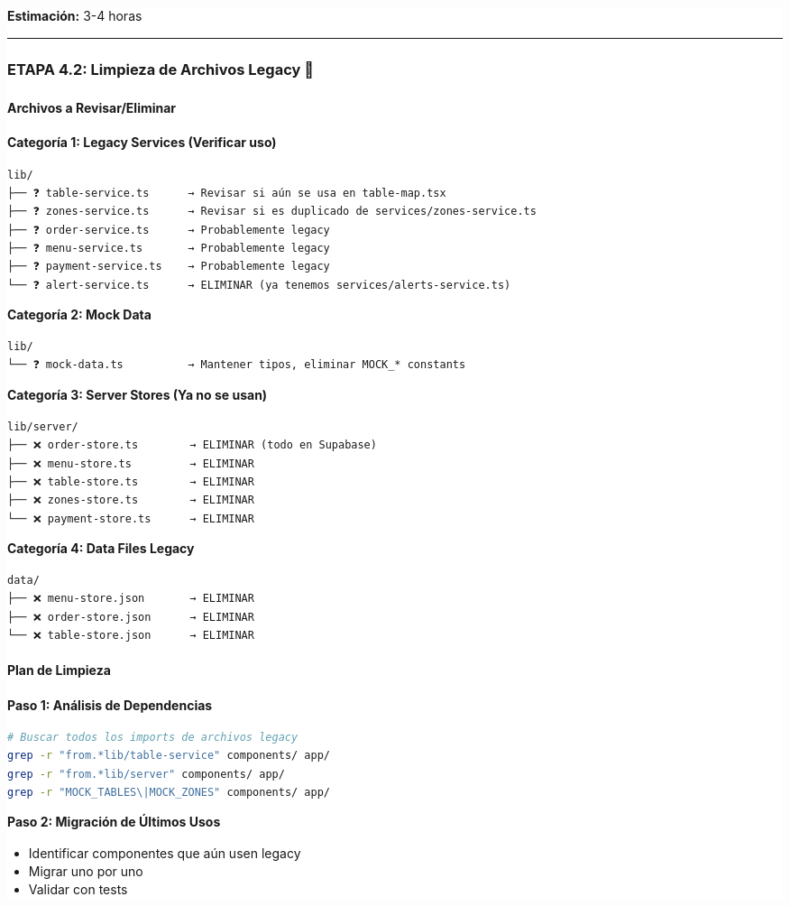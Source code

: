 **Estimación:** 3-4 horas

---

### **ETAPA 4.2: Limpieza de Archivos Legacy** 🧹

#### Archivos a Revisar/Eliminar

**Categoría 1: Legacy Services (Verificar uso)**
```
lib/
├── ❓ table-service.ts      → Revisar si aún se usa en table-map.tsx
├── ❓ zones-service.ts      → Revisar si es duplicado de services/zones-service.ts
├── ❓ order-service.ts      → Probablemente legacy
├── ❓ menu-service.ts       → Probablemente legacy
├── ❓ payment-service.ts    → Probablemente legacy
└── ❓ alert-service.ts      → ELIMINAR (ya tenemos services/alerts-service.ts)
```

**Categoría 2: Mock Data**
```
lib/
└── ❓ mock-data.ts          → Mantener tipos, eliminar MOCK_* constants
```

**Categoría 3: Server Stores (Ya no se usan)**
```
lib/server/
├── ❌ order-store.ts        → ELIMINAR (todo en Supabase)
├── ❌ menu-store.ts         → ELIMINAR
├── ❌ table-store.ts        → ELIMINAR
├── ❌ zones-store.ts        → ELIMINAR
└── ❌ payment-store.ts      → ELIMINAR
```

**Categoría 4: Data Files Legacy**
```
data/
├── ❌ menu-store.json       → ELIMINAR
├── ❌ order-store.json      → ELIMINAR
└── ❌ table-store.json      → ELIMINAR
```

#### Plan de Limpieza

**Paso 1: Análisis de Dependencias**
```bash
# Buscar todos los imports de archivos legacy
grep -r "from.*lib/table-service" components/ app/
grep -r "from.*lib/server" components/ app/
grep -r "MOCK_TABLES\|MOCK_ZONES" components/ app/
```

**Paso 2: Migración de Últimos Usos**
- Identificar componentes que aún usen legacy
- Migrar uno por uno
- Validar con tests
